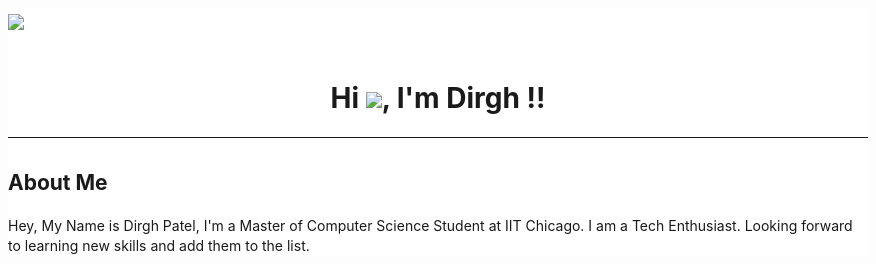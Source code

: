 <link
    rel="stylesheet"
    href="https://cdnjs.cloudflare.com/ajax/libs/animate.css/4.0.0/animate.min.css"
/>

<h2 class = "animate__animated animate__zoomIn" >
<a href="#"><img width="100%" height="auto" src="https://i.imgur.com/iXuL1HG.png" height="175px"/></a>

<h1 align="center">Hi <img src="https://raw.githubusercontent.com/nisarg210/nisarg210/main/Hi.gif" width="30px">, I'm Dirgh !!</h1>

</h2>

<hr/>

## About Me

Hey, My Name is Dirgh Patel, I'm a Master of Computer Science Student at IIT Chicago. I am a Tech Enthusiast. Looking forward to learning new skills and add them to the list.

